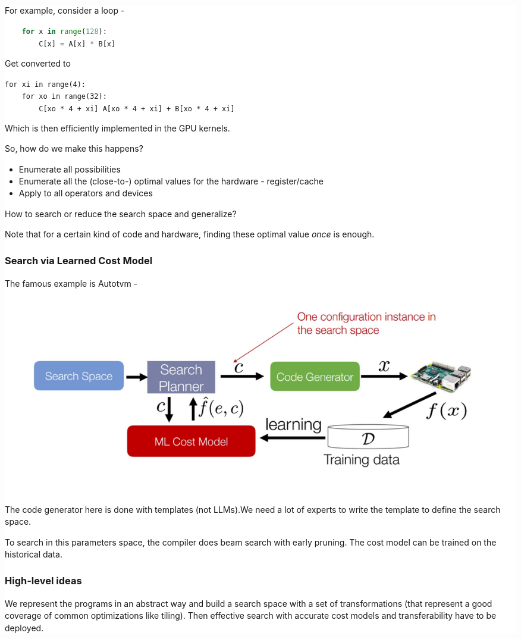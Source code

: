 For example, consider a loop -
```python
    for x in range(128):
        C[x] = A[x] * B[x]
```

Get converted to 

```
for xi in range(4):
    for xo in range(32):   
        C[xo * 4 + xi] A[xo * 4 + xi] + B[xo * 4 + xi]
```

Which is then efficiently implemented in the GPU kernels. 

So, how do we make this happens?
- Enumerate all possibilities
- Enumerate all the (close-to-) optimal values for the hardware - register/cache 
- Apply to all operators and devices 

How to search or reduce the search space and generalize?

Note that for a certain kind of code and hardware, finding these optimal value *once* is enough.

### Search via Learned Cost Model 
The famous example is Autotvm -

 ![](/assets/img/2025-01-06-data-systems-for-ml/17376893447233.jpg)
The code generator here is done with templates (not LLMs).We need a lot of experts to write the template to define the search space. 

To search in this parameters space, the compiler does beam search with early pruning. The cost model can be trained on the historical data. 

### High-level ideas
We represent the programs in an abstract way and build a search space with a set of transformations (that represent a good coverage of common optimizations like tiling). Then effective search  with accurate cost models and transferability have to be deployed. 
